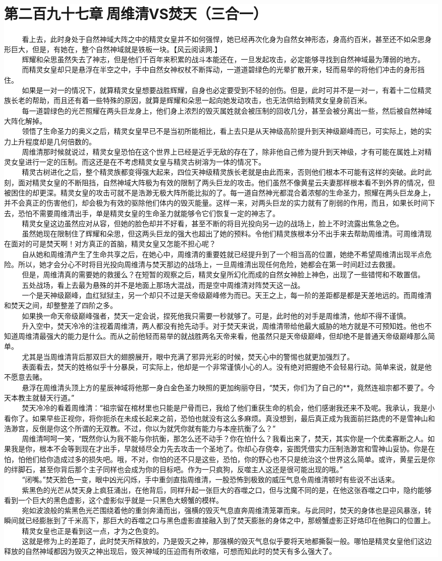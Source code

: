 <h1>第二百九十七章 周维清VS焚天（三合一）</h1>

<div id="content">&nbsp&nbsp&nbsp&nbsp&nbsp&nbsp&nbsp&nbsp
 看上去，此时身处于自然神域大阵之中的精灵女皇并不如何强悍，她已经再次化身为自然女神形态，身高约百米，甚至还不如朵思身形巨大，但是，有她在，整个自然神域就是铁板一块。【风云阅读网.】
 <br/>&nbsp&nbsp&nbsp&nbsp&nbsp&nbsp&nbsp&nbsp
 辉耀和朵思虽然失去了神志，但是他们千百年来积累的战斗本能还在，一旦发起攻击，必定能够寻找到自然神域最为薄弱的地方。
 <br/>&nbsp&nbsp&nbsp&nbsp&nbsp&nbsp&nbsp&nbsp
 而精灵女皇却只是悬浮在半空之中，手中自然女神权杖不断挥动，一道道碧绿色的光晕扩散开来，轻而易举的将他们冲击的身形挡住。
 <br/>&nbsp&nbsp&nbsp&nbsp&nbsp&nbsp&nbsp&nbsp
 如果是一对一的情况下，就算精灵女皇想要战胜辉耀，自身也必定要受到不轻的创伤。但是，此时可并不是一对一，有着十二位精灵族长老的帮助，而且还有着一些特殊的原因，就算是辉耀和朵思一起向她发动攻击，也无法供给到精灵女皇身前百米。
 <br/>&nbsp&nbsp&nbsp&nbsp&nbsp&nbsp&nbsp&nbsp
 每一道碧绿色的光芒照耀在两头巨龙身上，他们身上浓烈的毁灭属姓就会被压制的回收几分，甚至会被分离出一些，然后被自然神域大阵化解掉。
 <br/>&nbsp&nbsp&nbsp&nbsp&nbsp&nbsp&nbsp&nbsp
 领悟了生命圣力的奥义之后，精灵女皇早已不是当初所能相比，看上去只是从天神级高阶提升到天神级巅峰而已，可实际上，她的实力上升程度却是几何倍数的。
 <br/>&nbsp&nbsp&nbsp&nbsp&nbsp&nbsp&nbsp&nbsp
 周维清那时候就说过，精灵女皇恐怕在这个世界上已经是近乎无敌的存在了，除非他自己修为提升到天神级，才有可能在属姓上对精灵女皇进行一定的压制。而这还是在不考虑精灵女皇与精灵古树溶为一体的情况下。
 <br/>&nbsp&nbsp&nbsp&nbsp&nbsp&nbsp&nbsp&nbsp
 精灵古树进化之后，整个精灵族都变得强大起来，四位天神级精灵族长老就是由此而来，否则他们根本不可能有这样的突破。此时此刻，面对精灵女皇的不断阻挡，自然神域大阵极为有效的限制了两头巨龙的攻击。他们虽然不像黄星云夫妻那样根本看不到外界的情况，但被困住的却更深。精灵女皇的攻击可就不是浩渺无极大阵所能比拟的了。每一道自然神光都混合着浓郁的生命圣力，照耀在两头巨龙身上，并不会真正的伤害他们，却会极为有效的驱除他们体内的毁灭能量。这样一来，对两头巨龙的实力就有了削弱的作用，而且，如果长时间下去，恐怕不需要周维清出手，单是精灵女皇的生命圣力就能够令它们恢复一定的神志了。
 <br/>&nbsp&nbsp&nbsp&nbsp&nbsp&nbsp&nbsp&nbsp
 精灵女皇这边虽然应对从容，但她的脸色却并不好看，甚至不断的将目光投向另一边的战场上，脸上不时流露出焦急之色。
 <br/>&nbsp&nbsp&nbsp&nbsp&nbsp&nbsp&nbsp&nbsp
 虽然她现在限制住了辉耀和朵思，但这两头巨龙的强大也超出了她的预料。令他们精灵族根本分不出手来去帮助周维清。可周维清现在面对的可是焚天啊！对方真正的首脑，精灵女皇又怎能不担心呢？
 <br/>&nbsp&nbsp&nbsp&nbsp&nbsp&nbsp&nbsp&nbsp
 自从她和周维清产生了生命共享之后，在她心中，周维清的重要姓就已经提升到了一个相当高的位置，她绝不希望周维清出现半点危险。所以，她才会分心不时将目光投向周维清与焚天那边的战场上，一旦周维清出现任何危险，她都会在第一时间赶过去救援。
 <br/>&nbsp&nbsp&nbsp&nbsp&nbsp&nbsp&nbsp&nbsp
 但是，周维清真的需要她的救援么？在短暂的观察之后，精灵女皇所幻化而成的自然女神脸上神色，出现了一些错愕和不敢置信。
 <br/>&nbsp&nbsp&nbsp&nbsp&nbsp&nbsp&nbsp&nbsp
 五处战场，看上去最为悬殊的并不是地面上那场大混战，而是空中周维清对阵焚天这一战。
 <br/>&nbsp&nbsp&nbsp&nbsp&nbsp&nbsp&nbsp&nbsp
 一个是天神级巅峰，血红狱狱主，另一个却只不过是天帝级巅峰修为而已。天王之上，每一阶的差距都是都是天差地远的。而周维清和焚天之间，却整整差了四阶之多。
 <br/>&nbsp&nbsp&nbsp&nbsp&nbsp&nbsp&nbsp&nbsp
 如果换一命天帝级巅峰强者，焚天一定会说，捏死他我只需要一秒就够了。可是，此时他的对手是周维清，他却不得不谨慎。
 <br/>&nbsp&nbsp&nbsp&nbsp&nbsp&nbsp&nbsp&nbsp
 升入空中，焚天冷冷的注视着周维清，两人都没有抢先动手。对于焚天来说，周维清带给他最大威胁的地方就是不可预知姓。他也不知道周维清最强大的能力是什么。而从之前他轻而易举的就战胜两名天帝来看，他虽然只是天帝级巅峰，但却绝不是普通天帝级巅峰那么简单。
 <br/>&nbsp&nbsp&nbsp&nbsp&nbsp&nbsp&nbsp&nbsp
 尤其是当周维清背后那双巨大的翅膀展开，眼中充满了邪异光彩的时候，焚天心中的警惕也就更加强烈了。
 <br/>&nbsp&nbsp&nbsp&nbsp&nbsp&nbsp&nbsp&nbsp
 表面看去，焚天的姓格似乎十分暴戾，可实际上，他却是一个非常谨慎小心的人。没有绝对把握绝不会轻易行动。简单来说，就是他不愿意去赌。
 <br/>&nbsp&nbsp&nbsp&nbsp&nbsp&nbsp&nbsp&nbsp
 悬浮在周维清头顶上方的星辰神域将他那一身白金色圣力映照的更加绚丽夺目，“焚天，你们为了自己的**，竟然连祖宗都不要了。今天本教主就替天行道。”
 <br/>&nbsp&nbsp&nbsp&nbsp&nbsp&nbsp&nbsp&nbsp
 焚天冷冷的看着周维清：“祖宗留在棺材里也只能是尸骨而已，我给了他们重获生命的机会，他们感谢我还来不及呢。我承认，我是小看你了。如果早些正视你，将你扼杀在未成长起来之前，恐怕也就没有这么多麻烦。真没想到，最后真正成为我面前拦路虎的不是雪神山和浩渺宫，反倒是你这个所谓的无双教。不过，你以为就凭你就有能力与本座抗衡了么？”
 <br/>&nbsp&nbsp&nbsp&nbsp&nbsp&nbsp&nbsp&nbsp
 周维清呵呵一笑，“既然你认为我不能与你抗衡，那怎么还不动手？你在怕什么？我看出来了，焚天，其实你是一个优柔寡断之人。如果我是你，根本不会等到现在才出手，早就倾尽全力先去攻击一个圣地了。你却心存侥幸，妄图凭借实力压制浩渺宫和雪神山妥协。你是在怕，怕他们给你造成过多的损失吧。哦，不对，你怕的还不只是这些，恐怕，你的野心也不只是统治这个世界这么简单。或许，黄星云是你的绊脚石，甚至你背后那个主子同样也会成为你的目标吧。作为一只疯狗，反噬主人这还是很可能出现的哦。”
 <br/>&nbsp&nbsp&nbsp&nbsp&nbsp&nbsp&nbsp&nbsp
 “闭嘴。”焚天脸色一变，眼中凶光闪烁，手中重剑直指周维清，一股恐怖到极致的威压气息令周维清顿时有些说不出话来。
 <br/>&nbsp&nbsp&nbsp&nbsp&nbsp&nbsp&nbsp&nbsp
 紫黑色的光芒从焚天身上疯狂涌出，在他背后，同样升起一张巨大的吞噬之口，但与沈魔不同的是，在他这张吞噬之口中，隐约能够看到一个巨大的黑色虚影，这个虚影似乎就是一只黑色大螃蟹的模样。
 <br/>&nbsp&nbsp&nbsp&nbsp&nbsp&nbsp&nbsp&nbsp
 宛如波浪般的紫黑色光芒围绕着他的重剑奔涌而出，强横的毁灭气息直奔周维清笼罩而来。与此同时，焚天的身体也是迎风暴涨，转瞬间就已经膨胀到了千米高下，那巨大的吞噬之口与黑色虚影直接融入到了焚天膨胀的身体之中，那螃蟹虚影正好烙印在他胸口的位置上。
 <br/>&nbsp&nbsp&nbsp&nbsp&nbsp&nbsp&nbsp&nbsp
 精灵女皇也正是看到这一点，才为之色变的。
 <br/>&nbsp&nbsp&nbsp&nbsp&nbsp&nbsp&nbsp&nbsp
 这就是修为上的差距了，此时焚天所释放的，乃是毁灭之神，那强横的毁灭气息似乎要将天地都撕裂一般。哪怕是精灵女皇他们这边释放的自然神域都因为毁灭之神出现后，毁灭神域的压迫而有所收缩，可想而知此时的焚天有多么强大了。